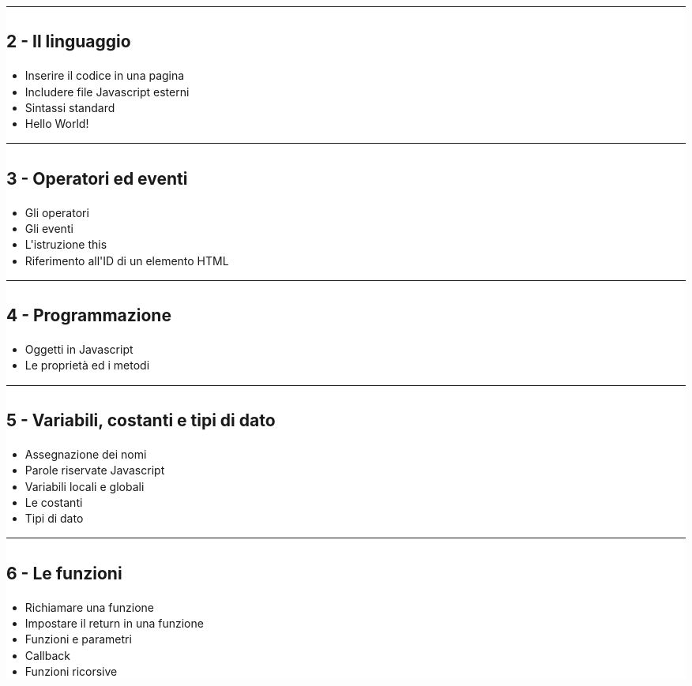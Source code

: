 
----


2 - Il linguaggio
-----------

* Inserire il codice in una pagina
* Includere file Javascript esterni
* Sintassi standard
* Hello World!


----


3 - Operatori ed eventi
-----------

* Gli operatori
* Gli eventi
* L'istruzione this
* Riferimento all'ID di un elemento HTML


----


4 - Programmazione
-----------

* Oggetti in Javascript
* Le proprietà ed i metodi


----


5 - Variabili, costanti e tipi di dato
-----------

* Assegnazione dei nomi
* Parole riservate Javascript
* Variabili locali e globali
* Le costanti
* Tipi di dato


----


6 - Le funzioni
-----------

* Richiamare una funzione
* Impostare il return in una funzione
* Funzioni e parametri
* Callback
* Funzioni ricorsive
